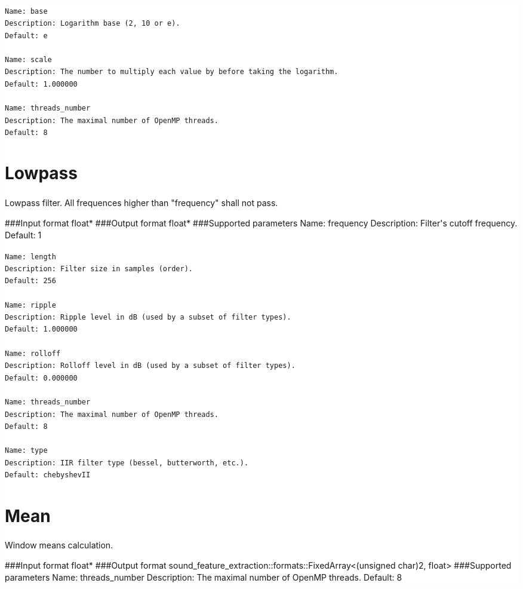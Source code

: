     Name: base
    Description: Logarithm base (2, 10 or e).
    Default: e

    Name: scale
    Description: The number to multiply each value by before taking the logarithm.
    Default: 1.000000

    Name: threads_number
    Description: The maximal number of OpenMP threads.
    Default: 8



Lowpass
=======

Lowpass filter. All frequences higher than "frequency" shall not pass.

###Input format
float*
###Output format
float*
###Supported parameters
    Name: frequency
    Description: Filter's cutoff frequency.
    Default: 1

    Name: length
    Description: Filter size in samples (order).
    Default: 256

    Name: ripple
    Description: Ripple level in dB (used by a subset of filter types).
    Default: 1.000000

    Name: rolloff
    Description: Rolloff level in dB (used by a subset of filter types).
    Default: 0.000000

    Name: threads_number
    Description: The maximal number of OpenMP threads.
    Default: 8

    Name: type
    Description: IIR filter type (bessel, butterworth, etc.).
    Default: chebyshevII



Mean
====

Window means calculation.

###Input format
float*
###Output format
sound_feature_extraction::formats::FixedArray<(unsigned char)2, float>
###Supported parameters
    Name: threads_number
    Description: The maximal number of OpenMP threads.
    Default: 8
